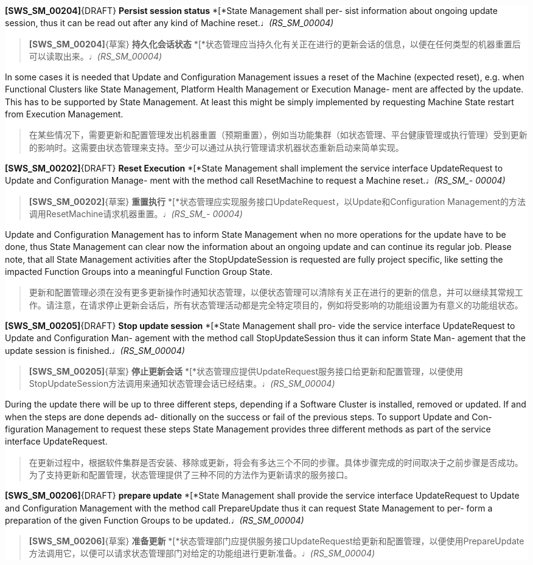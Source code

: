 
**\[SWS_SM_00204\]**{DRAFT} **Persist session status** *\[*State Management shall per- sist information about ongoing update session, thus it can be read out after any kind of Machine reset._♩(RS_SM_00004)_

> **[SWS_SM_00204]**{草案} **持久化会话状态** *\[*状态管理应当持久化有关正在进行的更新会话的信息，以便在任何类型的机器重置后可以读取出来。_♩(RS_SM_00004)_


In some cases it is needed that Update and Configuration Management issues a reset of the Machine (expected reset), e.g. when Functional Clusters like State Management, Platform Health Management or Execution Manage- ment are affected by the update. This has to be supported by State Management. At least this might be simply implemented by requesting Machine State restart from Execution Management.

> 在某些情况下，需要更新和配置管理发出机器重置（预期重置），例如当功能集群（如状态管理、平台健康管理或执行管理）受到更新的影响时。这需要由状态管理来支持。至少可以通过从执行管理请求机器状态重新启动来简单实现。


**\[SWS_SM_00202\]**{DRAFT} **Reset Execution** *\[*State Management shall implement the service interface UpdateRequest to Update and Configuration Manage- ment with the method call ResetMachine to request a Machine reset._♩(RS_SM\_- 00004)_

> **[SWS_SM_00202]**{草案} **重置执行** *\[*状态管理应实现服务接口UpdateRequest，以Update和Configuration Management的方法调用ResetMachine请求机器重置。_♩(RS_SM\_- 00004)_


Update and Configuration Management has to inform State Management when no more operations for the update have to be done, thus State Management can clear now the information about an ongoing update and can continue its regular job. Please note, that all State Management activities after the StopUpdateSession is requested are fully project specific, like setting the impacted Function Groups into a meaningful Function Group State.

> 更新和配置管理必须在没有更多更新操作时通知状态管理，以便状态管理可以清除有关正在进行的更新的信息，并可以继续其常规工作。请注意，在请求停止更新会话后，所有状态管理活动都是完全特定项目的，例如将受影响的功能组设置为有意义的功能组状态。


**\[SWS_SM_00205\]**{DRAFT} **Stop update session** *\[*State Management shall pro- vide the service interface UpdateRequest to Update and Configuration Man- agement with the method call StopUpdateSession thus it can inform State Man- agement that the update session is finished._♩(RS_SM_00004)_

> **\[SWS_SM_00205\]**{草案} **停止更新会话** *\[*状态管理应提供UpdateRequest服务接口给更新和配置管理，以便使用StopUpdateSession方法调用来通知状态管理会话已经结束。_♩(RS_SM_00004)_


During the update there will be up to three different steps, depending if a Software Cluster is installed, removed or updated. If and when the steps are done depends ad- ditionally on the success or fail of the previous steps. To support Update and Con- figuration Management to request these steps State Management provides three different methods as part of the service interface UpdateRequest.

> 在更新过程中，根据软件集群是否安装、移除或更新，将会有多达三个不同的步骤。具体步骤完成的时间取决于之前步骤是否成功。为了支持更新和配置管理，状态管理提供了三种不同的方法作为更新请求的服务接口。


**\[SWS_SM_00206\]**{DRAFT} **prepare update** *\[*State Management shall provide the service interface UpdateRequest to Update and Configuration Management with the method call PrepareUpdate thus it can request State Management to per- form a preparation of the given Function Groups to be updated._♩(RS_SM_00004)_

> **\[SWS_SM_00206\]**{草案} **准备更新** *\[*状态管理部门应提供服务接口UpdateRequest给更新和配置管理，以便使用PrepareUpdate方法调用它，以便可以请求状态管理部门对给定的功能组进行更新准备。_♩(RS_SM_00004)_
